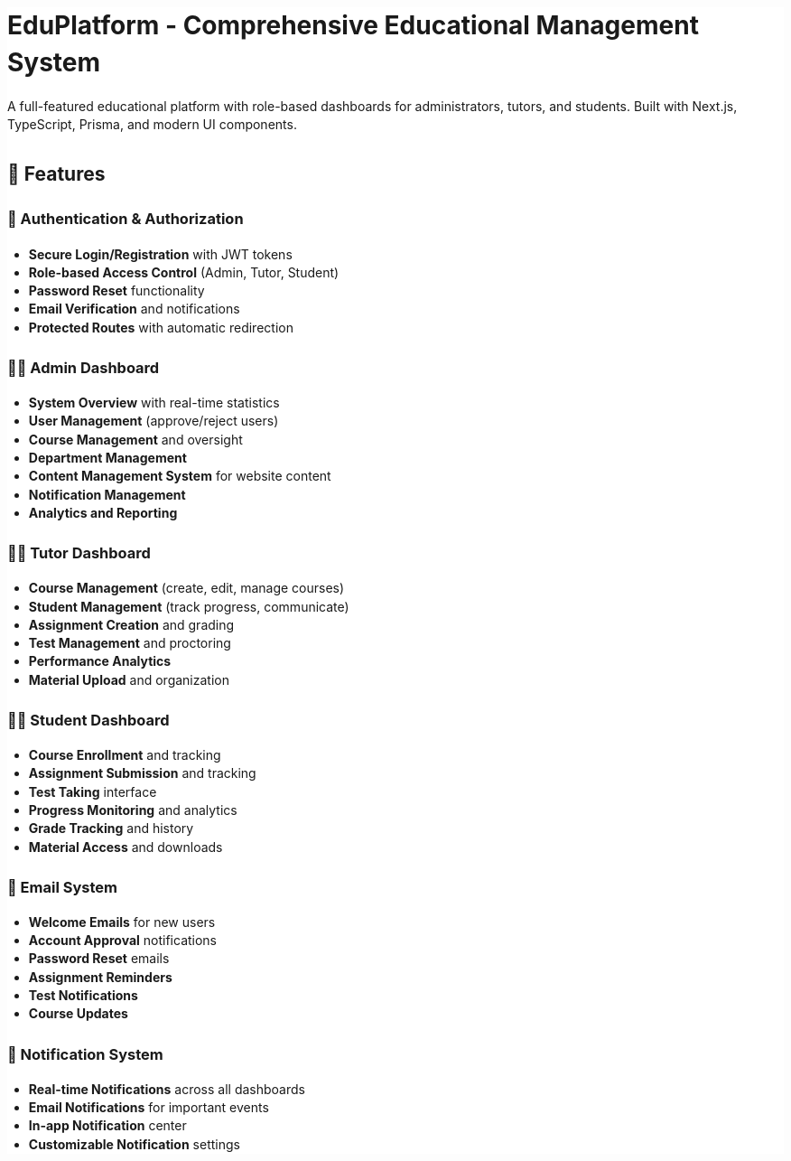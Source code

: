 # EduPlatform - Comprehensive Educational Management System

A full-featured educational platform with role-based dashboards for administrators, tutors, and students. Built with Next.js, TypeScript, Prisma, and modern UI components.

## 🚀 Features

### 🔐 Authentication & Authorization
- **Secure Login/Registration** with JWT tokens
- **Role-based Access Control** (Admin, Tutor, Student)
- **Password Reset** functionality
- **Email Verification** and notifications
- **Protected Routes** with automatic redirection

### 👨‍💼 Admin Dashboard
- **System Overview** with real-time statistics
- **User Management** (approve/reject users)
- **Course Management** and oversight
- **Department Management**
- **Content Management System** for website content
- **Notification Management**
- **Analytics and Reporting**

### 👨‍🏫 Tutor Dashboard
- **Course Management** (create, edit, manage courses)
- **Student Management** (track progress, communicate)
- **Assignment Creation** and grading
- **Test Management** and proctoring
- **Performance Analytics**
- **Material Upload** and organization

### 👨‍🎓 Student Dashboard
- **Course Enrollment** and tracking
- **Assignment Submission** and tracking
- **Test Taking** interface
- **Progress Monitoring** and analytics
- **Grade Tracking** and history
- **Material Access** and downloads

### 📧 Email System
- **Welcome Emails** for new users
- **Account Approval** notifications
- **Password Reset** emails
- **Assignment Reminders**
- **Test Notifications**
- **Course Updates**

### 🔔 Notification System
- **Real-time Notifications** across all dashboards
- **Email Notifications** for important events
- **In-app Notification** center
- **Customizable Notification** settings
